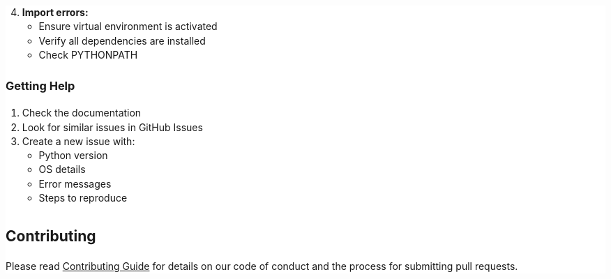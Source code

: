 4. **Import errors:**
   - Ensure virtual environment is activated
   - Verify all dependencies are installed
   - Check PYTHONPATH

### Getting Help

1. Check the documentation
2. Look for similar issues in GitHub Issues
3. Create a new issue with:
   - Python version
   - OS details
   - Error messages
   - Steps to reproduce

## Contributing

Please read [Contributing Guide](contributing.md) for details on our code of conduct and the process for submitting pull requests.
